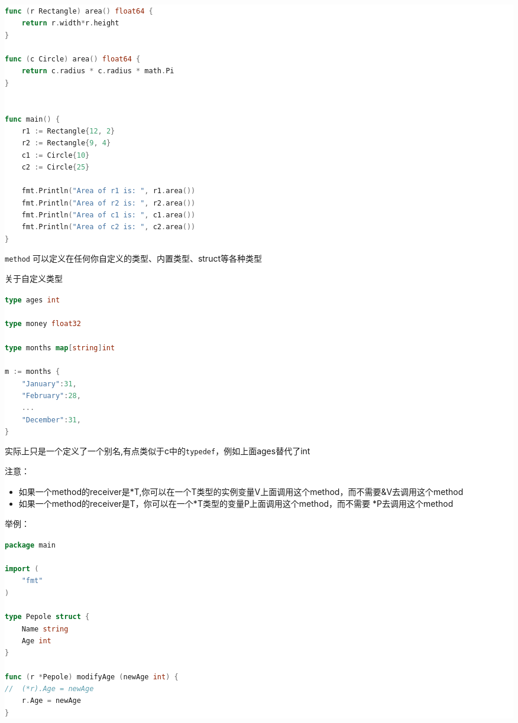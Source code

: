 ```go
func (r Rectangle) area() float64 {
	return r.width*r.height
}

func (c Circle) area() float64 {
	return c.radius * c.radius * math.Pi
}


func main() {
	r1 := Rectangle{12, 2}
	r2 := Rectangle{9, 4}
	c1 := Circle{10}
	c2 := Circle{25}

	fmt.Println("Area of r1 is: ", r1.area())
	fmt.Println("Area of r2 is: ", r2.area())
	fmt.Println("Area of c1 is: ", c1.area())
	fmt.Println("Area of c2 is: ", c2.area())
}
```

`method` 可以定义在任何你自定义的类型、内置类型、struct等各种类型

关于自定义类型

```go
type ages int

type money float32

type months map[string]int

m := months {
	"January":31,
	"February":28,
	...
	"December":31,
}
```

实际上只是一个定义了一个别名,有点类似于c中的`typedef`，例如上面ages替代了int

注意：

- 如果一个method的receiver是*T,你可以在一个T类型的实例变量V上面调用这个method，而不需要&V去调用这个method
- 如果一个method的receiver是T，你可以在一个*T类型的变量P上面调用这个method，而不需要 *P去调用这个method

举例：

```go
package main

import (
	"fmt"
)

type Pepole struct {
	Name string
	Age int
}

func (r *Pepole) modifyAge (newAge int) {
//	(*r).Age = newAge
	r.Age = newAge
}

```